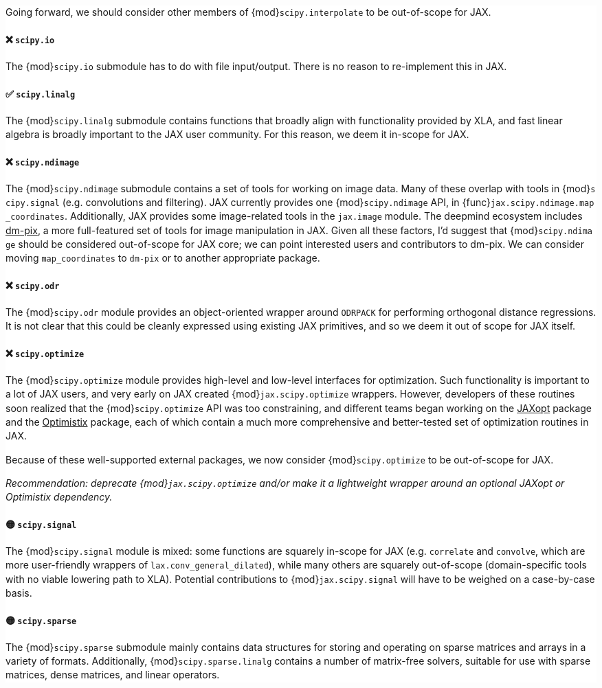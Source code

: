 Going forward, we should consider other members of {mod}`scipy.interpolate` to be
out-of-scope for JAX.

#### ❌ `scipy.io`
The {mod}`scipy.io` submodule has to do with file input/output. There is no reason
to re-implement this in JAX.

#### ✅ `scipy.linalg`
The {mod}`scipy.linalg` submodule contains functions that broadly align with functionality
provided by XLA, and fast linear algebra is broadly important to the JAX user community.
For this reason, we deem it in-scope for JAX.

#### ❌ `scipy.ndimage`
The {mod}`scipy.ndimage` submodule contains a set of tools for working on image data. Many
of these overlap with tools in {mod}`scipy.signal` (e.g. convolutions and filtering). JAX
currently provides one {mod}`scipy.ndimage` API, in {func}`jax.scipy.ndimage.map_coordinates`.
Additionally, JAX provides some image-related tools in the `jax.image` module. The
deepmind ecosystem includes [dm-pix](https://github.com/google-deepmind/dm_pix), a
more full-featured set of tools for image manipulation in JAX. Given all these factors,
I’d suggest that {mod}`scipy.ndimage` should be considered out-of-scope for JAX core; we can
point interested users and contributors to dm-pix. We can consider moving `map_coordinates`
to `dm-pix` or to another appropriate package.

#### ❌ `scipy.odr`
The {mod}`scipy.odr` module provides an object-oriented wrapper around `ODRPACK` for
performing orthogonal distance regressions. It is not clear that this could be cleanly
expressed using existing JAX primitives, and so we deem it out of scope for JAX itself.

#### ❌ `scipy.optimize`
The {mod}`scipy.optimize` module provides high-level and low-level interfaces for optimization.
Such functionality is important to a lot of JAX users, and very early on JAX created
{mod}`jax.scipy.optimize` wrappers. However, developers of these routines soon realized that
the {mod}`scipy.optimize` API was too constraining, and different teams began working on the
[JAXopt](https://jaxopt.github.io/) package and the
[Optimistix](https://github.com/patrick-kidger/optimistix) package, each of which contain
a much more comprehensive and better-tested set of optimization routines in JAX.

Because of these well-supported external packages, we now consider {mod}`scipy.optimize`
to be out-of-scope for JAX.

*Recommendation: deprecate {mod}`jax.scipy.optimize` and/or make it a lightweight wrapper
around an optional JAXopt or Optimistix dependency.*

#### 🟡 `scipy.signal`
The {mod}`scipy.signal` module is mixed: some functions are squarely in-scope for JAX
(e.g. `correlate` and `convolve`, which are more user-friendly wrappers of
`lax.conv_general_dilated`), while many others are squarely out-of-scope (domain-specific
tools with no viable lowering path to XLA). Potential contributions to {mod}`jax.scipy.signal`
will have to be weighed on a case-by-case basis.

#### 🟡 `scipy.sparse`
The {mod}`scipy.sparse` submodule mainly contains data structures for storing and operating
on sparse matrices and arrays in a variety of formats. Additionally, {mod}`scipy.sparse.linalg`
contains a number of matrix-free solvers, suitable for use with sparse matrices,
dense matrices, and linear operators.
